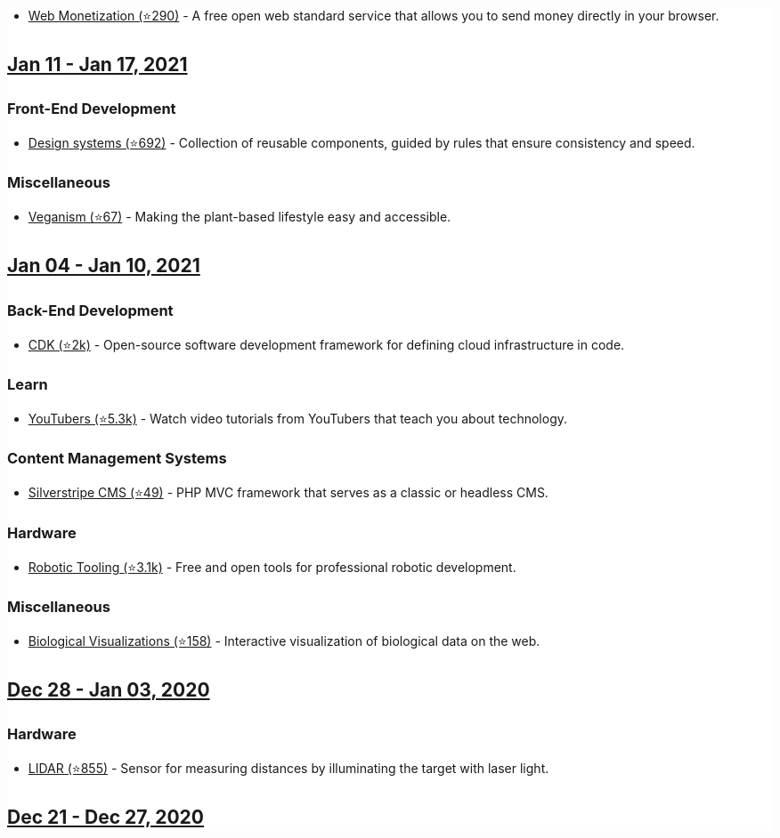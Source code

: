 *   [Web Monetization (⭐290)](https://github.com/thomasbnt/awesome-web-monetization#readme) - A free open web standard service that allows you to send money directly in your browser.

## [Jan 11 - Jan 17, 2021](/content/2021/2/README.md)

### Front-End Development

*   [Design systems (⭐692)](https://github.com/klaufel/awesome-design-systems#readme) - Collection of reusable components, guided by rules that ensure consistency and speed.

### Miscellaneous

*   [Veganism (⭐67)](https://github.com/sdassow/awesome-veganism#readme) - Making the plant-based lifestyle easy and accessible.

## [Jan 04 - Jan 10, 2021](/content/2021/1/README.md)

### Back-End Development

*   [CDK (⭐2k)](https://github.com/kolomied/awesome-cdk#readme) - Open-source software development framework for defining cloud infrastructure in code.

### Learn

*   [YouTubers (⭐5.3k)](https://github.com/JoseDeFreitas/awesome-youtubers#readme) - Watch video tutorials from YouTubers that teach you about technology.

### Content Management Systems

*   [Silverstripe CMS (⭐49)](https://github.com/wernerkrauss/awesome-silverstripe-cms#readme) - PHP MVC framework that serves as a classic or headless CMS.

### Hardware

*   [Robotic Tooling (⭐3.1k)](https://github.com/protontypes/awesome-robotic-tooling#readme) - Free and open tools for professional robotic development.

### Miscellaneous

*   [Biological Visualizations (⭐158)](https://github.com/keller-mark/awesome-biological-visualizations#readme) - Interactive visualization of biological data on the web.

## [Dec 28 - Jan 03, 2020](/content/2020/52/README.md)

### Hardware

*   [LIDAR (⭐855)](https://github.com/szenergy/awesome-lidar#readme) - Sensor for measuring distances by illuminating the target with laser light.

## [Dec 21 - Dec 27, 2020](/content/2020/51/README.md)
